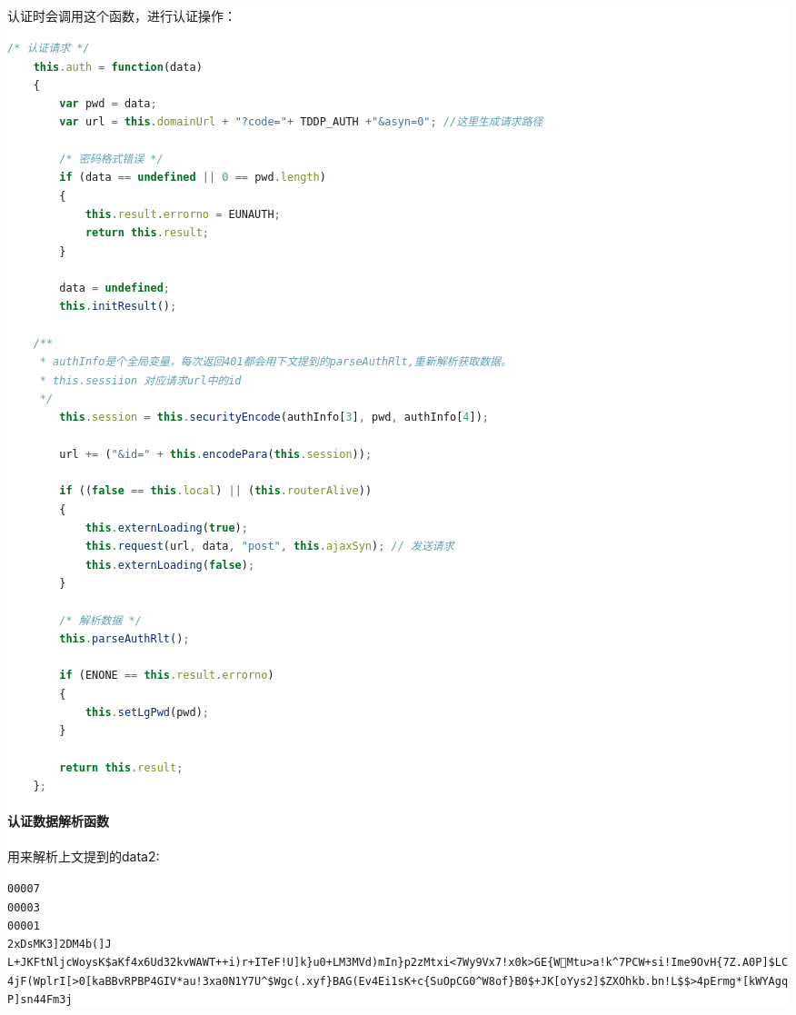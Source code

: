 认证时会调用这个函数，进行认证操作：

~~~javascript
/* 认证请求 */
	this.auth = function(data)
	{
		var pwd = data;
		var url = this.domainUrl + "?code="+ TDDP_AUTH +"&asyn=0"; //这里生成请求路径

		/* 密码格式错误 */
		if (data == undefined || 0 == pwd.length)
		{
			this.result.errorno = EUNAUTH;
			return this.result;
		}

		data = undefined;
		this.initResult();
    
    /**
     * authInfo是个全局变量，每次返回401都会用下文提到的parseAuthRlt,重新解析获取数据。
     * this.sessiion 对应请求url中的id
     */
		this.session = this.securityEncode(authInfo[3], pwd, authInfo[4]); 
    
		url += ("&id=" + this.encodePara(this.session));

		if ((false == this.local) || (this.routerAlive))
		{
			this.externLoading(true);
			this.request(url, data, "post", this.ajaxSyn); // 发送请求
			this.externLoading(false);
		}

		/* 解析数据 */
		this.parseAuthRlt();

		if (ENONE == this.result.errorno)
		{
			this.setLgPwd(pwd);
		}

		return this.result;
	};
~~~


#### 认证数据解析函数

用来解析上文提到的data2:

~~~
00007 
00003 
00001 
2xDsMK3]2DM4b(]J 
L+JKFtNljcWoysK$aKf4x6Ud32kvWAWT++i)r+ITeF!U]k}u0+LM3MVd)mIn}p2zMtxi<7Wy9Vx7!x0k>GE{WMtu>a!k^7PCW+si!Ime9OvH{7Z.A0P]$LC4jF(WplrI[>0[kaBBvRPBP4GIV*au!3xa0N1Y7U^$Wgc(.xyf}BAG(Ev4Ei1sK+c{SuOpCG0^W8of}B0$+JK[oYys2]$ZXOhkb.bn!L$$>4pErmg*[kWYAgqP]sn44Fm3j
~~~


[remote-open-door]: https://github.com/dongyado/remote-open-door
[getExternalIp.php]: https://github.com/dongyado/remote-open-door/blob/master/getExternalIp.php